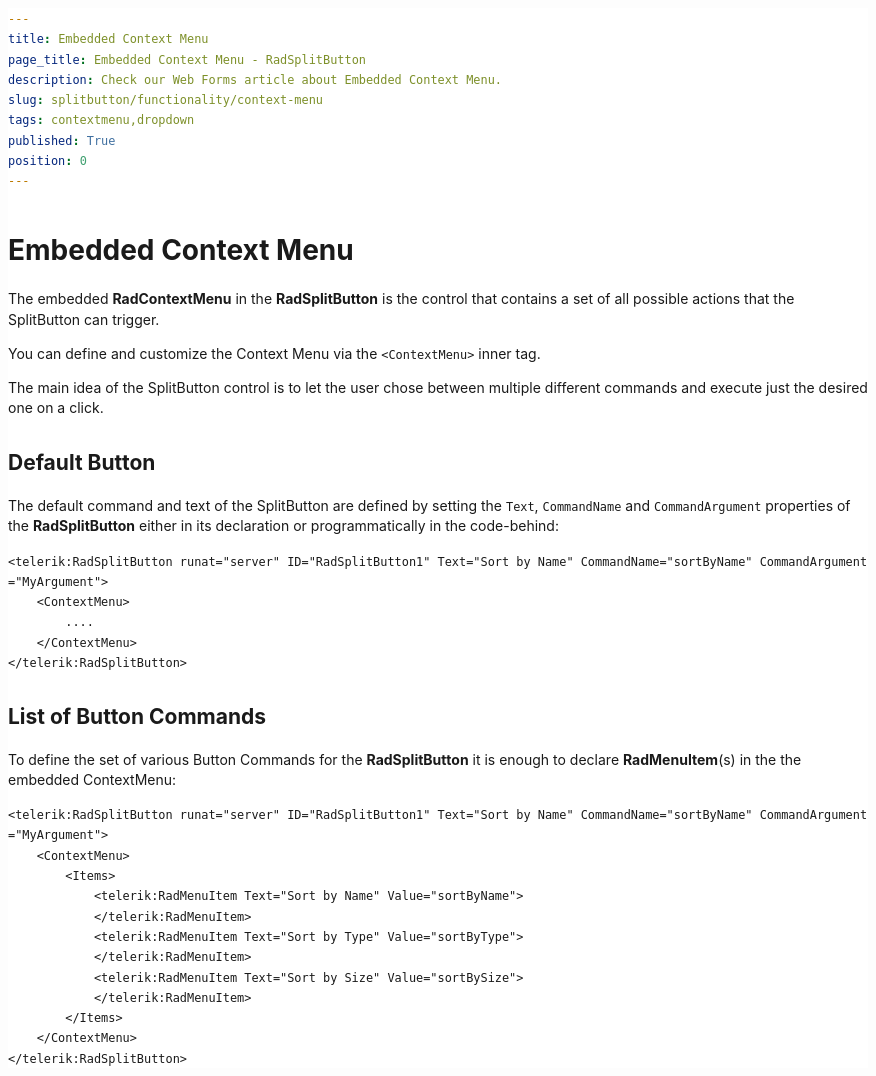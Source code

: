 ```yaml
---
title: Embedded Context Menu
page_title: Embedded Context Menu - RadSplitButton
description: Check our Web Forms article about Embedded Context Menu.
slug: splitbutton/functionality/context-menu
tags: contextmenu,dropdown
published: True
position: 0
---
```


# Embedded Context Menu

The embedded **RadContextMenu** in the **RadSplitButton** is the control that contains a set of all possible actions that the SplitButton can trigger.

You can define and customize the Context Menu via the `<ContextMenu>` inner tag.

The main idea of the SplitButton control is to let the user chose between multiple different commands and execute just the desired one on a click.

## Default Button

The default command and text of the SplitButton are defined by setting the `Text`, `CommandName` and `CommandArgument` properties of the **RadSplitButton** either in its declaration or programmatically in the code-behind:

````ASPX
<telerik:RadSplitButton runat="server" ID="RadSplitButton1" Text="Sort by Name" CommandName="sortByName" CommandArgument="MyArgument">
    <ContextMenu>
        ....
    </ContextMenu>
</telerik:RadSplitButton>
````

## List of Button Commands

To define the set of various Button Commands for the **RadSplitButton** it is enough to declare **RadMenuItem**(s) in the the embedded ContextMenu:

````ASPX
<telerik:RadSplitButton runat="server" ID="RadSplitButton1" Text="Sort by Name" CommandName="sortByName" CommandArgument="MyArgument">
    <ContextMenu>
        <Items>
            <telerik:RadMenuItem Text="Sort by Name" Value="sortByName">
            </telerik:RadMenuItem>
            <telerik:RadMenuItem Text="Sort by Type" Value="sortByType">
            </telerik:RadMenuItem>
            <telerik:RadMenuItem Text="Sort by Size" Value="sortBySize">
            </telerik:RadMenuItem>
        </Items>
    </ContextMenu>
</telerik:RadSplitButton>
````
